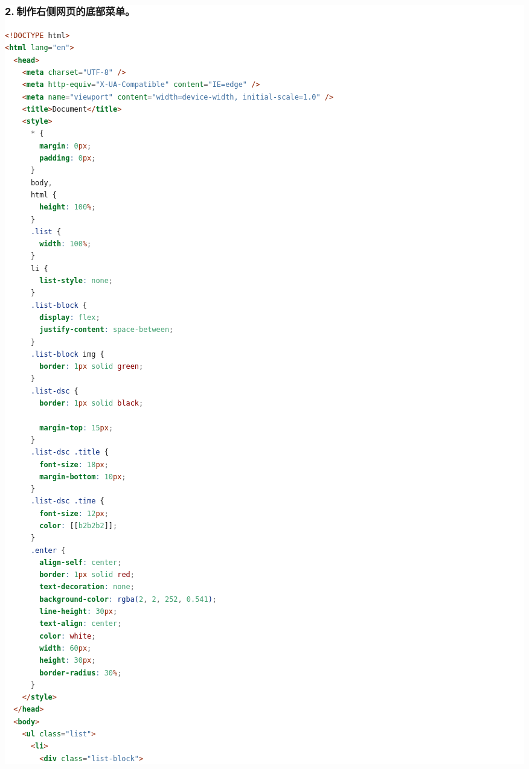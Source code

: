 ### 2. 制作右侧网页的底部菜单。

```html
<!DOCTYPE html>
<html lang="en">
  <head>
    <meta charset="UTF-8" />
    <meta http-equiv="X-UA-Compatible" content="IE=edge" />
    <meta name="viewport" content="width=device-width, initial-scale=1.0" />
    <title>Document</title>
    <style>
      * {
        margin: 0px;
        padding: 0px;
      }
      body,
      html {
        height: 100%;
      }
      .list {
        width: 100%;
      }
      li {
        list-style: none;
      }
      .list-block {
        display: flex;
        justify-content: space-between;
      }
      .list-block img {
        border: 1px solid green;
      }
      .list-dsc {
        border: 1px solid black;

        margin-top: 15px;
      }
      .list-dsc .title {
        font-size: 18px;
        margin-bottom: 10px;
      }
      .list-dsc .time {
        font-size: 12px;
        color: [[b2b2b2]];
      }
      .enter {
        align-self: center;
        border: 1px solid red;
        text-decoration: none;
        background-color: rgba(2, 2, 252, 0.541);
        line-height: 30px;
        text-align: center;
        color: white;
        width: 60px;
        height: 30px;
        border-radius: 30%;
      }
    </style>
  </head>
  <body>
    <ul class="list">
      <li>
        <div class="list-block">
```
